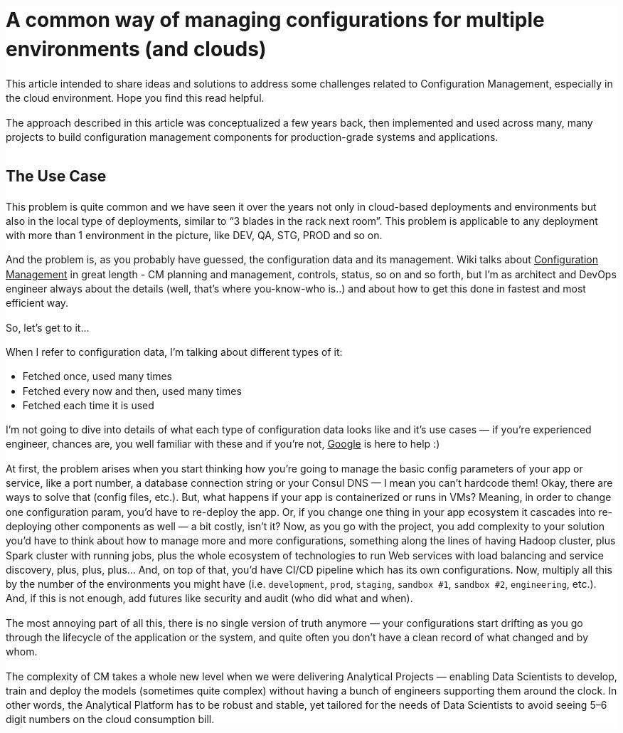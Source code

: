 
A common way of managing configurations for multiple environments (and clouds)
===

This article intended to share ideas and solutions to address some challenges related to Configuration Management, especially in the cloud environment. Hope you find this read helpful.

The approach described in this article was conceptualized a few years back, then implemented and used across many, many projects to build configuration management components for production-grade systems and applications.

## The Use Case

This problem is quite common and we have seen it over the years not only in cloud-based deployments and environments but also in the local type of deployments, similar to “3 blades in the rack next room”. This problem is applicable to any deployment with more than 1 environment in the picture, like DEV, QA, STG, PROD and so on.

And the problem is, as you probably have guessed, the configuration data and its management. Wiki talks about [Configuration Management](https://en.m.wikipedia.org/wiki/Configuration_management) in great length - CM planning and management, controls, status, so on and so forth, but I’m as architect and DevOps engineer always about the details (well, that’s where you-know-who is..) and about how to get this done in fastest and most efficient way.

So, let’s get to it...

When I refer to configuration data, I’m talking about different types of it:

-   Fetched once, used many times
-   Fetched every now and then, used many times
-   Fetched each time it is used

I’m not going to dive into details of what each type of configuration data looks like and it’s use cases — if you’re experienced engineer, chances are, you well familiar with these and if you’re not, [Google](http://google.com/) is here to help :)

At first, the problem arises when you start thinking how you’re going to manage the basic config parameters of your app or service, like a port number, a database connection string or your Consul DNS — I mean you can’t hardcode them! Okay, there are ways to solve that (config files, etc.). But, what happens if your app is containerized or runs in VMs? Meaning, in order to change one configuration param, you’d have to re-deploy the app. Or, if you change one thing in your app ecosystem it cascades into re-deploying other components as well — a bit costly, isn’t it? Now, as you go with the project, you add complexity to your solution you’d have to think about how to manage more and more configurations, something along the lines of having Hadoop cluster, plus Spark cluster with running jobs, plus the whole ecosystem of technologies to run Web services with load balancing and service discovery, plus, plus, plus… And, on top of that, you’d have CI/CD pipeline which has its own configurations. Now, multiply all this by the number of the environments you might have (i.e. `development`, `prod`, `staging`, `sandbox #1`, `sandbox #2`, `engineering`, etc.). And, if this is not enough, add futures like security and audit (who did what and when).

The most annoying part of all this, there is no single version of truth anymore — your configurations start drifting as you go through the lifecycle of the application or the system, and quite often you don’t have a clean record of what changed and by whom.

The complexity of CM takes a whole new level when we were delivering Analytical Projects — enabling Data Scientists to develop, train and deploy the models (sometimes quite complex) without having a bunch of engineers supporting them around the clock. In other words, the Analytical Platform has to be robust and stable, yet tailored for the needs of Data Scientists to avoid seeing 5–6 digit numbers on the cloud consumption bill.
